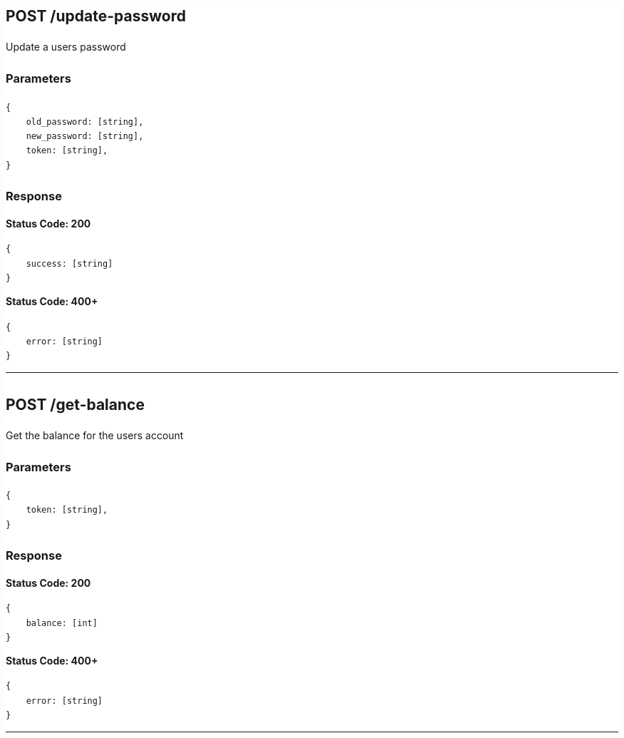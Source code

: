 ## POST /update-password
Update a users password

### Parameters
```
{
    old_password: [string],
    new_password: [string],
    token: [string],
}
```

### Response
**Status Code: 200**
```
{
    success: [string]
}
```
**Status Code: 400+**
```
{
    error: [string]
}
```
---

## POST /get-balance
Get the balance for the users account

### Parameters
```
{
    token: [string],
}
```

### Response
**Status Code: 200**
```
{
    balance: [int]
}
```
**Status Code: 400+**
```
{
    error: [string]
}
```
---
